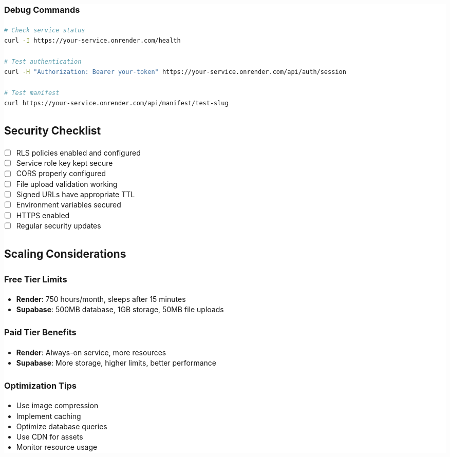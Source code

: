 ### Debug Commands

```bash
# Check service status
curl -I https://your-service.onrender.com/health

# Test authentication
curl -H "Authorization: Bearer your-token" https://your-service.onrender.com/api/auth/session

# Test manifest
curl https://your-service.onrender.com/api/manifest/test-slug
```

## Security Checklist

- [ ] RLS policies enabled and configured
- [ ] Service role key kept secure
- [ ] CORS properly configured
- [ ] File upload validation working
- [ ] Signed URLs have appropriate TTL
- [ ] Environment variables secured
- [ ] HTTPS enabled
- [ ] Regular security updates

## Scaling Considerations

### Free Tier Limits

- **Render**: 750 hours/month, sleeps after 15 minutes
- **Supabase**: 500MB database, 1GB storage, 50MB file uploads

### Paid Tier Benefits

- **Render**: Always-on service, more resources
- **Supabase**: More storage, higher limits, better performance

### Optimization Tips

- Use image compression
- Implement caching
- Optimize database queries
- Use CDN for assets
- Monitor resource usage
